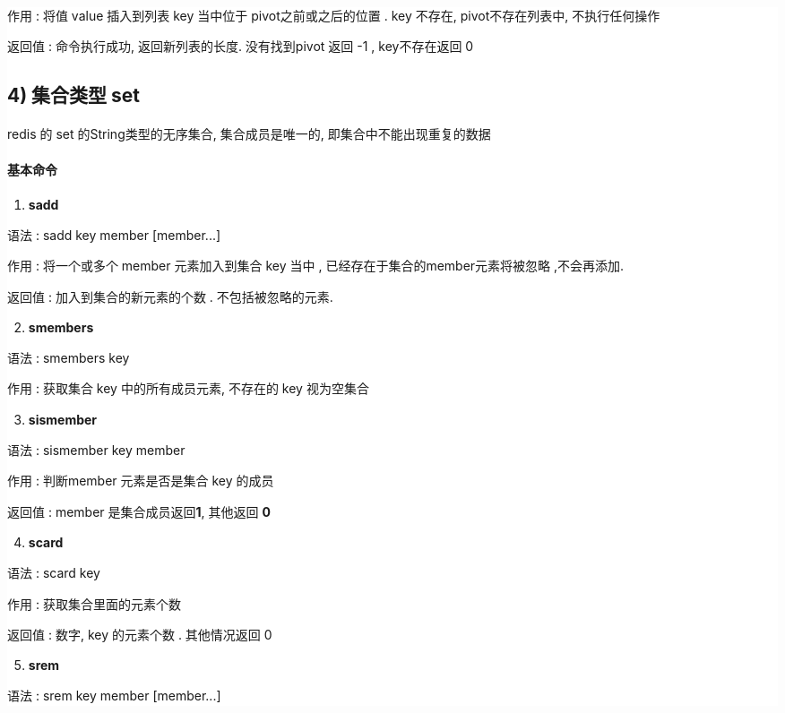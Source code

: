 
作用 : 将值 value 插入到列表 key 当中位于 pivot之前或之后的位置 . key 不存在, pivot不存在列表中, 不执行任何操作


返回值 : 命令执行成功, 返回新列表的长度. 没有找到pivot 返回 -1 , key不存在返回 0


## 4) 集合类型 set


redis 的 set 的String类型的无序集合, 集合成员是唯一的, 即集合中不能出现重复的数据


#### 基本命令


1. **sadd**



语法 : sadd key member [member...]


作用 : 将一个或多个 member 元素加入到集合 key 当中 , 已经存在于集合的member元素将被忽略 ,不会再添加.


返回值 : 加入到集合的新元素的个数 . 不包括被忽略的元素.


2. **smembers**



语法 : smembers key


作用 : 获取集合 key 中的所有成员元素, 不存在的 key 视为空集合


3. **sismember**



语法 : sismember key member


作用 : 判断member 元素是否是集合 key 的成员


返回值 : member 是集合成员返回**1**, 其他返回 **0**


4. **scard**



语法 : scard key


作用 : 获取集合里面的元素个数


返回值 : 数字, key 的元素个数 . 其他情况返回 0


5. **srem**



语法 : srem key member [member...]

